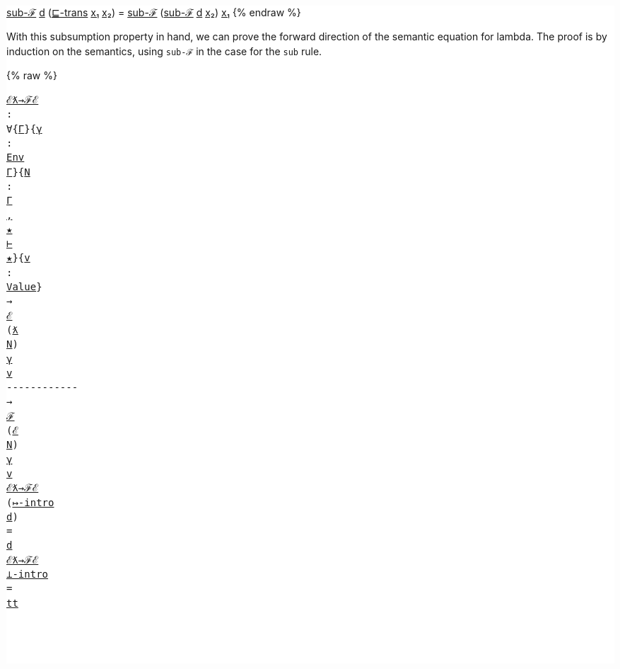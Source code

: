 <a id="3003" href="{% endraw %}{{ site.baseurl }}{% link out/plfa/part3/Compositional.md %}{% raw %}#2613" class="Function">sub-ℱ</a> <a id="3009" href="plfa.part3.Compositional.html#3009" class="Bound">d</a> <a id="3011" class="Symbol">(</a><a id="3012" href="{% endraw %}{{ site.baseurl }}{% link out/plfa/part3/Denotational.md %}{% raw %}#4714" class="InductiveConstructor">⊑-trans</a> <a id="3020" href="plfa.part3.Compositional.html#3020" class="Bound">x₁</a> <a id="3023" href="plfa.part3.Compositional.html#3023" class="Bound">x₂</a><a id="3025" class="Symbol">)</a> <a id="3027" class="Symbol">=</a> <a id="3029" href="plfa.part3.Compositional.html#2613" class="Function">sub-ℱ</a> <a id="3035" class="Symbol">(</a><a id="3036" href="plfa.part3.Compositional.html#2613" class="Function">sub-ℱ</a> <a id="3042" href="plfa.part3.Compositional.html#3009" class="Bound">d</a> <a id="3044" href="plfa.part3.Compositional.html#3023" class="Bound">x₂</a><a id="3046" class="Symbol">)</a> <a id="3048" href="plfa.part3.Compositional.html#3020" class="Bound">x₁</a>
</pre>{% endraw %}


With this subsumption property in hand, we can prove the forward
direction of the semantic equation for lambda.  The proof is by
induction on the semantics, using `sub-ℱ` in the case for the `sub`
rule.

{% raw %}<pre class="Agda"><a id="ℰƛ→ℱℰ"></a><a id="3442" href="{% endraw %}{{ site.baseurl }}{% link out/plfa/part3/Compositional.md %}{% raw %}#3442" class="Function">ℰƛ→ℱℰ</a> <a id="3448" class="Symbol">:</a> <a id="3450" class="Symbol">∀{</a><a id="3452" href="plfa.part3.Compositional.html#3452" class="Bound">Γ</a><a id="3453" class="Symbol">}{</a><a id="3455" href="plfa.part3.Compositional.html#3455" class="Bound">γ</a> <a id="3457" class="Symbol">:</a> <a id="3459" href="{% endraw %}{{ site.baseurl }}{% link out/plfa/part3/Denotational.md %}{% raw %}#7204" class="Function">Env</a> <a id="3463" href="plfa.part3.Compositional.html#3452" class="Bound">Γ</a><a id="3464" class="Symbol">}{</a><a id="3466" href="plfa.part3.Compositional.html#3466" class="Bound">N</a> <a id="3468" class="Symbol">:</a> <a id="3470" href="plfa.part3.Compositional.html#3452" class="Bound">Γ</a> <a id="3472" href="{% endraw %}{{ site.baseurl }}{% link out/plfa/part2/Untyped.md %}{% raw %}#3191" class="InductiveConstructor Operator">,</a> <a id="3474" href="plfa.part2.Untyped.html#2888" class="InductiveConstructor">★</a> <a id="3476" href="plfa.part2.Untyped.html#4294" class="Datatype Operator">⊢</a> <a id="3478" href="plfa.part2.Untyped.html#2888" class="InductiveConstructor">★</a><a id="3479" class="Symbol">}{</a><a id="3481" href="plfa.part3.Compositional.html#3481" class="Bound">v</a> <a id="3483" class="Symbol">:</a> <a id="3485" href="plfa.part3.Denotational.html#4067" class="Datatype">Value</a><a id="3490" class="Symbol">}</a>
  <a id="3494" class="Symbol">→</a> <a id="3496" href="{% endraw %}{{ site.baseurl }}{% link out/plfa/part3/Denotational.md %}{% raw %}#17513" class="Function">ℰ</a> <a id="3498" class="Symbol">(</a><a id="3499" href="{% endraw %}{{ site.baseurl }}{% link out/plfa/part2/Untyped.md %}{% raw %}#4382" class="InductiveConstructor Operator">ƛ</a> <a id="3501" href="{% endraw %}{{ site.baseurl }}{% link out/plfa/part3/Compositional.md %}{% raw %}#3466" class="Bound">N</a><a id="3502" class="Symbol">)</a> <a id="3504" href="plfa.part3.Compositional.html#3455" class="Bound">γ</a> <a id="3506" href="plfa.part3.Compositional.html#3481" class="Bound">v</a>
    <a id="3512" class="Comment">------------</a>
  <a id="3527" class="Symbol">→</a> <a id="3529" href="{% endraw %}{{ site.baseurl }}{% link out/plfa/part3/Compositional.md %}{% raw %}#1898" class="Function">ℱ</a> <a id="3531" class="Symbol">(</a><a id="3532" href="{% endraw %}{{ site.baseurl }}{% link out/plfa/part3/Denotational.md %}{% raw %}#17513" class="Function">ℰ</a> <a id="3534" href="plfa.part3.Compositional.html#3466" class="Bound">N</a><a id="3535" class="Symbol">)</a> <a id="3537" href="plfa.part3.Compositional.html#3455" class="Bound">γ</a> <a id="3539" href="plfa.part3.Compositional.html#3481" class="Bound">v</a>
<a id="3541" href="{% endraw %}{{ site.baseurl }}{% link out/plfa/part3/Compositional.md %}{% raw %}#3442" class="Function">ℰƛ→ℱℰ</a> <a id="3547" class="Symbol">(</a><a id="3548" href="{% endraw %}{{ site.baseurl }}{% link out/plfa/part3/Denotational.md %}{% raw %}#9665" class="InductiveConstructor">↦-intro</a> <a id="3556" href="plfa.part3.Compositional.html#3556" class="Bound">d</a><a id="3557" class="Symbol">)</a> <a id="3559" class="Symbol">=</a> <a id="3561" href="plfa.part3.Compositional.html#3556" class="Bound">d</a>
<a id="3563" href="{% endraw %}{{ site.baseurl }}{% link out/plfa/part3/Compositional.md %}{% raw %}#3442" class="Function">ℰƛ→ℱℰ</a> <a id="3569" href="{% endraw %}{{ site.baseurl }}{% link out/plfa/part3/Denotational.md %}{% raw %}#9777" class="InductiveConstructor">⊥-intro</a> <a id="3577" class="Symbol">=</a> <a id="3579" href="Agda.Builtin.Unit.html#174" class="InductiveConstructor">tt</a>